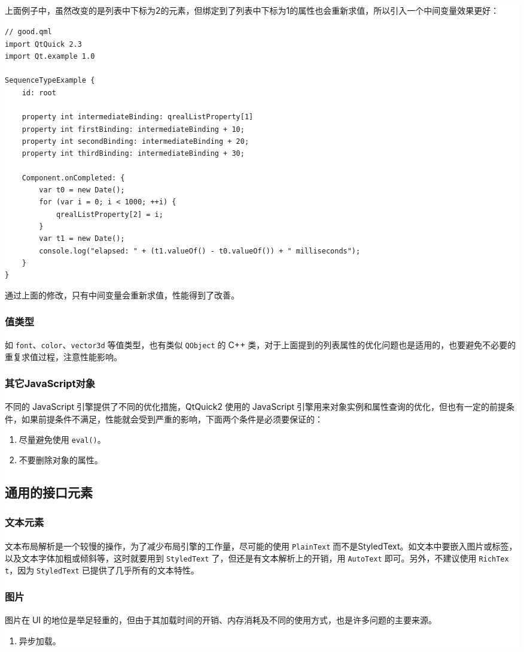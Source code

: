 上面例子中，虽然改变的是列表中下标为2的元素，但绑定到了列表中下标为1的属性也会重新求值，所以引入一个中间变量效果更好：

```
// good.qml
import QtQuick 2.3
import Qt.example 1.0

SequenceTypeExample {
    id: root

    property int intermediateBinding: qrealListProperty[1]
    property int firstBinding: intermediateBinding + 10;
    property int secondBinding: intermediateBinding + 20;
    property int thirdBinding: intermediateBinding + 30;

    Component.onCompleted: {
        var t0 = new Date();
        for (var i = 0; i < 1000; ++i) {
            qrealListProperty[2] = i;
        }
        var t1 = new Date();
        console.log("elapsed: " + (t1.valueOf() - t0.valueOf()) + " milliseconds");
    }
}
```

通过上面的修改，只有中间变量会重新求值，性能得到了改善。

### 值类型

如 `font`、`color`、`vector3d` 等值类型，也有类似 `QObject` 的 C++ 类，对于上面提到的列表属性的优化问题也是适用的，也要避免不必要的重复求值过程，注意性能影响。

### 其它JavaScript对象

不同的 JavaScript 引擎提供了不同的优化措施，QtQuick2 使用的 JavaScript 引擎用来对象实例和属性查询的优化，但也有一定的前提条件，如果前提条件不满足，性能就会受到严重的影响，下面两个条件是必须要保证的：

1. 尽量避免使用 `eval()`。

2. 不要删除对象的属性。

## 通用的接口元素

### 文本元素

文本布局解析是一个较慢的操作，为了减少布局引擎的工作量，尽可能的使用 `PlainText` 而不是StyledText。如文本中要嵌入图片或标签，以及文本字体加粗或倾斜等，这时就要用到 `StyledText` 了，但还是有文本解析上的开销，用 `AutoText` 即可。另外，不建议使用 `RichText`，因为 `StyledText` 已提供了几乎所有的文本特性。

### 图片

图片在 UI 的地位是举足轻重的，但由于其加载时间的开销、内存消耗及不同的使用方式，也是许多问题的主要来源。

1. 异步加载。
